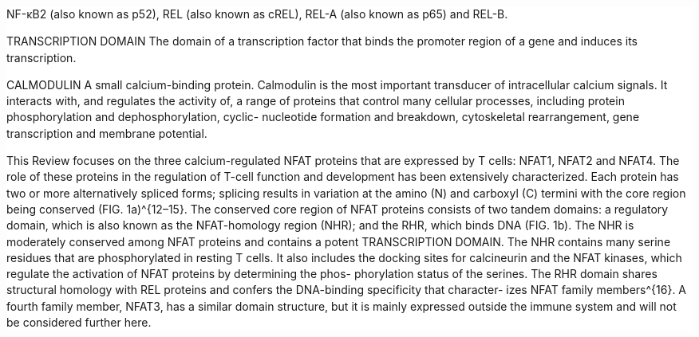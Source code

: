 NF-κB2 (also known as p52),
REL (also known as cREL),
REL-A (also known as p65) and
REL-B.

TRANSCRIPTION DOMAIN
The domain of a transcription
factor that binds the promoter
region of a gene and induces
its transcription.

CALMODULIN
A small calcium-binding
protein. Calmodulin is the
most important transducer of
intracellular calcium signals.
It interacts with, and regulates
the activity of, a range of
proteins that control many
cellular processes, including
protein phosphorylation and
dephosphorylation, cyclic-
nucleotide formation and
breakdown, cytoskeletal
rearrangement, gene
transcription and membrane
potential.


This Review focuses on the three calcium-regulated
NFAT proteins that are expressed by T cells: NFAT1,
NFAT2 and NFAT4. The role of these proteins in the
regulation of T-cell function and development has
been extensively characterized. Each protein has two
or more alternatively spliced forms; splicing results in
variation at the amino (N) and carboxyl (C) termini
with the core region being conserved (FIG. 1a)^{12–15}. The
conserved core region of NFAT proteins consists of
two tandem domains: a regulatory domain, which is
also known as the NFAT-homology region (NHR);
and the RHR, which binds DNA (FIG. 1b). The NHR
is moderately conserved among NFAT proteins and
contains a potent TRANSCRIPTION DOMAIN. The NHR
contains many serine residues that are phosphorylated
in resting T cells. It also includes the docking sites for
calcineurin and the NFAT kinases, which regulate the
activation of NFAT proteins by determining the phos-
phorylation status of the serines. The RHR domain
shares structural homology with REL proteins and
confers the DNA-binding specificity that character-
izes NFAT family members^{16}. A fourth family member,
NFAT3, has a similar domain structure, but it is mainly
expressed outside the immune system and will not be
considered further here.

